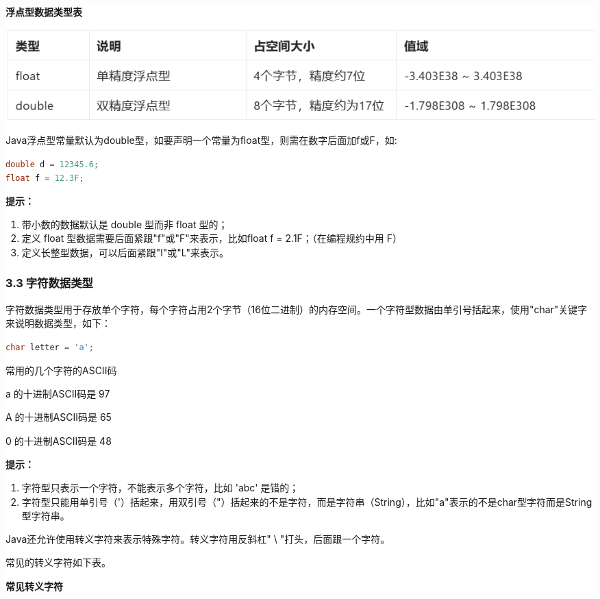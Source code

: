 **浮点型数据类型表**

![image-20240716181709967](JavaSE.assets/image-20240716181709967.png)

Java浮点型常量默认为double型，如要声明一个常量为float型，则需在数字后面加f或F，如:

```java
double d = 12345.6;
float f = 12.3F;
```

**提示：**

1. 带小数的数据默认是 double 型而非 float 型的；
2. 定义 float 型数据需要后面紧跟"f"或"F"来表示，比如float f = 2.1F；（在编程规约中用 F）
3. 定义长整型数据，可以后面紧跟"l"或"L"来表示。



### 3.3 字符数据类型

字符数据类型用于存放单个字符，每个字符占用2个字节（16位二进制）的内存空间。一个字符型数据由单引号括起来，使用"char"关键字来说明数据类型，如下：

```java
char letter = 'a';
```



常用的几个字符的ASCII码

a 的十进制ASCII码是 97

A 的十进制ASCII码是 65

0 的十进制ASCII码是 48



**提示：**

1. 字符型只表示一个字符，不能表示多个字符，比如 'abc' 是错的；
2. 字符型只能用单引号（'）括起来，用双引号（"）括起来的不是字符，而是字符串（String），比如"a"表示的不是char型字符而是String型字符串。



Java还允许使用转义字符来表示特殊字符。转义字符用反斜杠" \ "打头，后面跟一个字符。

常见的转义字符如下表。

**常见转义字符**
